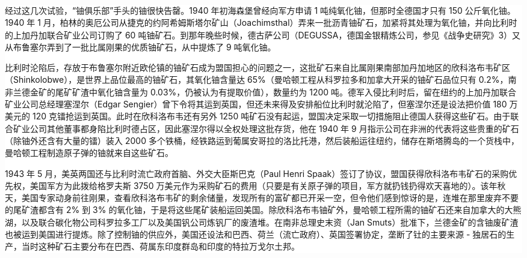 经过这几次试验，“铀俱乐部”手头的铀很快告罄。1940 年初海森堡曾经向军方申请 1 吨纯氧化铀，但那时全德国才只有 150 公斤氧化铀。1940 年 1 月，柏林的奥厄公司从捷克的约阿希姆斯塔尔矿山（Joachimsthal）弄来一批沥青铀矿石，加紧将其处理为氧化铀，并向比利时的上加丹加联合矿业公司订购了 60 吨铀矿石。到那年晚些时候，德古萨公司（DEGUSSA，德国金银精炼公司，参见《战争史研究》3）又从布鲁塞尔弄到了一批比属刚果的优质铀矿石，从中提炼了 9 吨氧化铀。

比利时沦陷后，存放于布鲁塞尔附近欧伦镇的铀矿石成为盟国担心的问题之一，这批矿石来自比属刚果南部加丹加地区的欣科洛布韦矿区（Shinkolobwe），是世界上品位最高的铀矿石，其氧化铀含量达 65%（曼哈顿工程从科罗拉多和加拿大开采的铀矿石品位只有 0.2%，南非兰德金矿的尾矿矿渣中氧化铀含量为 0.03%，仍被认为有提取价值），数量约为 1200 吨。德军入侵比利时后，留在纽约的上加丹加联合矿业公司总经理塞涅尔（Edgar Sengier）曾下令将其运到英国，但还未来得及安排船位比利时就沦陷了，但塞涅尔还是设法把价值 180 万美元的 120 克镭抢运到英国。此时在欣科洛布韦还有另外 1250 吨矿石没有起运，盟国决定采取一切措施阻止德国人获得这些矿石。由于联合矿业公司其他董事都身陷比利时德占区，因此塞涅尔得以全权处理这批存货，他在 1940 年 9 月指示公司在非洲的代表将这些贵重的矿石（除铀外还含有大量的镭）装入 2000 多个铁桶，经铁路运到葡属安哥拉的洛比托港，然后装船运往纽约，储存在斯塔腾岛的一个货栈中，曼哈顿工程制造原子弹的铀就来自这些矿石。

1943 年 5 月，美英两国还与比利时流亡政府首脑、外交大臣斯巴克（Paul Henri Spaak）签订了协议，盟国获得欣科洛布韦矿石的采购优先权，美国军方为此拨给格罗夫斯 3750 万美元作为采购矿石的费用（只要是有关原子弹的项目，军方就扔钱扔得欢天喜地的）。该年秋天，美国专家动身前往刚果，查看欣科洛布韦矿的剩余储量，发现所有的富矿都已开采一空，但令他们感到惊讶的是，连堆在那里废弃不要的尾矿渣都含有 2% 到 3% 的氧化铀，于是将这些尾矿装船运回美国。除欣科洛布韦铀矿外，曼哈顿工程所需的铀矿石还来自加拿大的大熊湖，以及联合碳化物公司科罗拉多工厂以及美国钒公司炼钒厂的废渣堆。在南非总理史末资（Jan Smuts）批准下，兰德金矿的含铀废矿渣也被运到美国进行提炼。除了控制铀的供应外，美国还设法和巴西、荷兰（流亡政府）、英国签署协定，垄断了钍的主要来源 - 独居石的生产，当时这种矿石主要分布在巴西、荷属东印度群岛和印度的特拉万戈尔土邦。

